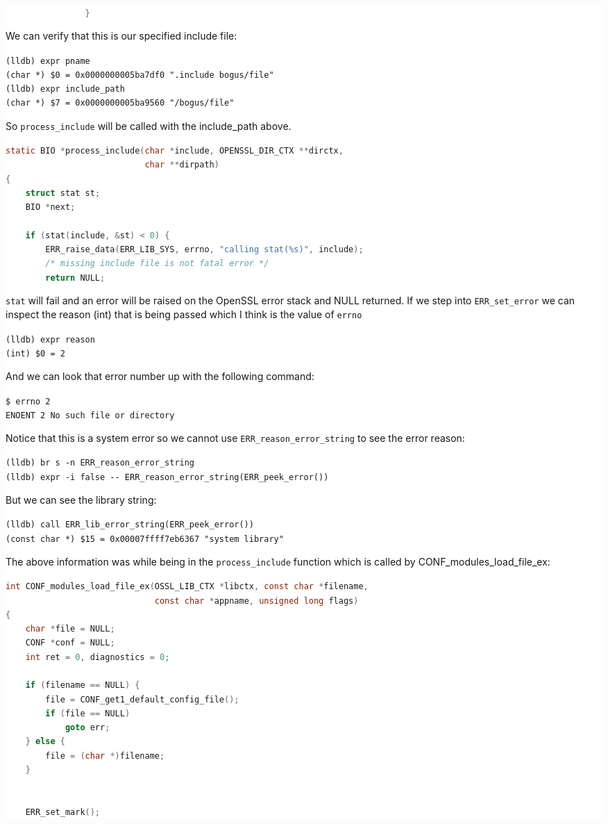```c
                }                               
```
We can verify that this is our specified include file:
```console
(lldb) expr pname
(char *) $0 = 0x0000000005ba7df0 ".include bogus/file"
(lldb) expr include_path
(char *) $7 = 0x0000000005ba9560 "/bogus/file"
```
So `process_include` will be called with the include_path above.
```c
static BIO *process_include(char *include, OPENSSL_DIR_CTX **dirctx,            
                            char **dirpath)                                     
{                                                                               
    struct stat st;                                                             
    BIO *next;                                                                  
                                                                                
    if (stat(include, &st) < 0) {                                               
        ERR_raise_data(ERR_LIB_SYS, errno, "calling stat(%s)", include);        
        /* missing include file is not fatal error */                           
        return NULL;
```
`stat` will fail and an error will be raised on the OpenSSL error stack and
NULL returned. If we step into `ERR_set_error` we can inspect the reason (int)
that is being passed which I think is the value of `errno`
```console
(lldb) expr reason
(int) $0 = 2
```
And we can look that error number up with the following command:
```console
$ errno 2
ENOENT 2 No such file or directory
```

Notice that this is a system error so we cannot use `ERR_reason_error_string`
to see the error reason:
```console
(lldb) br s -n ERR_reason_error_string
(lldb) expr -i false -- ERR_reason_error_string(ERR_peek_error())
```
But we can see the library string:
```
(lldb) call ERR_lib_error_string(ERR_peek_error())
(const char *) $15 = 0x00007ffff7eb6367 "system library"
```
The above information was while being in the `process_include` function which
is called by CONF_modules_load_file_ex:
```c
int CONF_modules_load_file_ex(OSSL_LIB_CTX *libctx, const char *filename,          
                              const char *appname, unsigned long flags)         
{                                                                               
    char *file = NULL;                                                          
    CONF *conf = NULL;                                                          
    int ret = 0, diagnostics = 0;                                               
                                                                                
    if (filename == NULL) {                                                     
        file = CONF_get1_default_config_file();                                 
        if (file == NULL)                                                       
            goto err;                                                           
    } else {                                                                    
        file = (char *)filename;                                                
    } 


    ERR_set_mark();
```